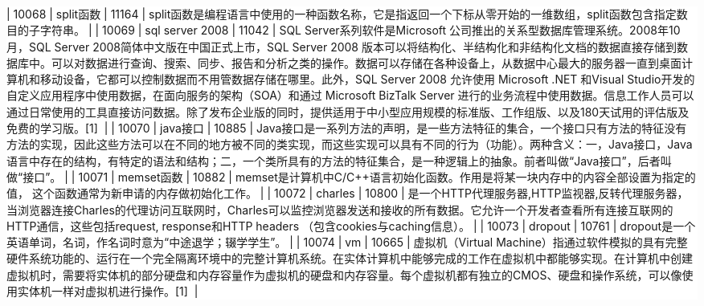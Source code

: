 | 10068 | split函数             | 11164  | split函数是编程语言中使用的一种函数名称，它是指返回一个下标从零开始的一维数组，split函数包含指定数目的子字符串。                                                                                                                                                                                                                                                                                                                                                                                                                                                                                                                                                                                                                                                                                                                                                           |
| 10069 | sql server 2008     | 11042  | SQL Server系列软件是Microsoft 公司推出的关系型数据库管理系统。2008年10月，SQL Server 2008简体中文版在中国正式上市，SQL Server 2008 版本可以将结构化、半结构化和非结构化文档的数据直接存储到数据库中。可以对数据进行查询、搜索、同步、报告和分析之类的操作。数据可以存储在各种设备上，从数据中心最大的服务器一直到桌面计算机和移动设备，它都可以控制数据而不用管数据存储在哪里。此外，SQL Server 2008 允许使用 Microsoft .NET 和Visual Studio开发的自定义应用程序中使用数据，在面向服务的架构（SOA）和通过 Microsoft BizTalk Server 进行的业务流程中使用数据。信息工作人员可以通过日常使用的工具直接访问数据。除了发布企业版的同时，提供适用于中小型应用规模的标准版、工作组版、以及180天试用的评估版及免费的学习版。[1]                                                                                                                                                                                                                                                                                                                                                                                        |
| 10070 | java接口              | 10885  | Java接口是一系列方法的声明，是一些方法特征的集合，一个接口只有方法的特征没有方法的实现，因此这些方法可以在不同的地方被不同的类实现，而这些实现可以具有不同的行为（功能）。两种含义：一，Java接口，Java语言中存在的结构，有特定的语法和结构；二，一个类所具有的方法的特征集合，是一种逻辑上的抽象。前者叫做“Java接口”，后者叫做“接口”。                                                                                                                                                                                                                                                                                                                                                                                                                                                                                                                                                                                                                                           |
| 10071 | memset函数            | 10882  | memset是计算机中C/C++语言初始化函数。作用是将某一块内存中的内容全部设置为指定的值， 这个函数通常为新申请的内存做初始化工作。                                                                                                                                                                                                                                                                                                                                                                                                                                                                                                                                                                                                                                                                                                                                                    |
| 10072 | charles             | 10800  | 是一个HTTP代理服务器,HTTP监视器,反转代理服务器，当浏览器连接Charles的代理访问互联网时，Charles可以监控浏览器发送和接收的所有数据。它允许一个开发者查看所有连接互联网的HTTP通信，这些包括request, response和HTTP headers （包含cookies与caching信息）。                                                                                                                                                                                                                                                                                                                                                                                                                                                                                                                                                                                                                                                         |
| 10073 | dropout             | 10761  | dropout是一个英语单词，名词，作名词时意为“中途退学；辍学学生”。                                                                                                                                                                                                                                                                                                                                                                                                                                                                                                                                                                                                                                                                                                                                                                                    |
| 10074 | vm                  | 10665  | 虚拟机（Virtual Machine）指通过软件模拟的具有完整硬件系统功能的、运行在一个完全隔离环境中的完整计算机系统。在实体计算机中能够完成的工作在虚拟机中都能够实现。在计算机中创建虚拟机时，需要将实体机的部分硬盘和内存容量作为虚拟机的硬盘和内存容量。每个虚拟机都有独立的CMOS、硬盘和操作系统，可以像使用实体机一样对虚拟机进行操作。[1]                                                                                                                                                                                                                                                                                                                                                                                                                                                                                                                                                                                                                                           |